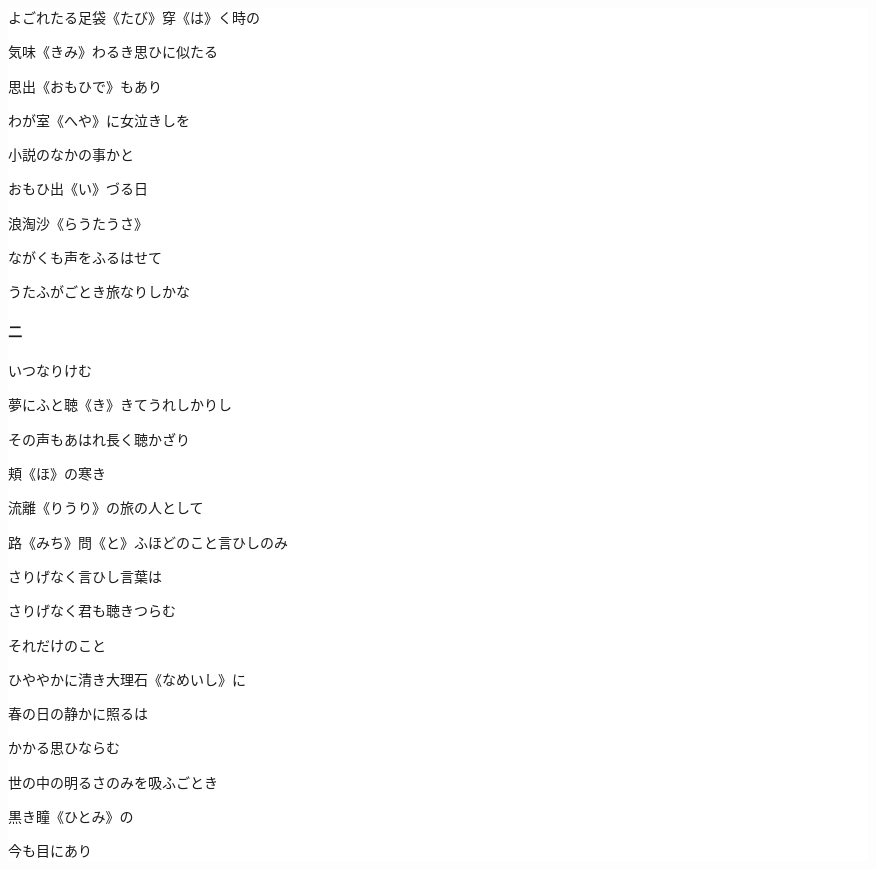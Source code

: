 

よごれたる足袋《たび》穿《は》く時の

気味《きみ》わるき思ひに似たる

思出《おもひで》もあり



わが室《へや》に女泣きしを

小説のなかの事かと

おもひ出《い》づる日



浪淘沙《らうたうさ》

ながくも声をふるはせて

うたふがごとき旅なりしかな



#### 二




いつなりけむ

夢にふと聴《き》きてうれしかりし

その声もあはれ長く聴かざり



頬《ほ》の寒き

流離《りうり》の旅の人として

路《みち》問《と》ふほどのこと言ひしのみ



さりげなく言ひし言葉は

さりげなく君も聴きつらむ

それだけのこと



ひややかに清き大理石《なめいし》に

春の日の静かに照るは

かかる思ひならむ



世の中の明るさのみを吸ふごとき

黒き瞳《ひとみ》の

今も目にあり


